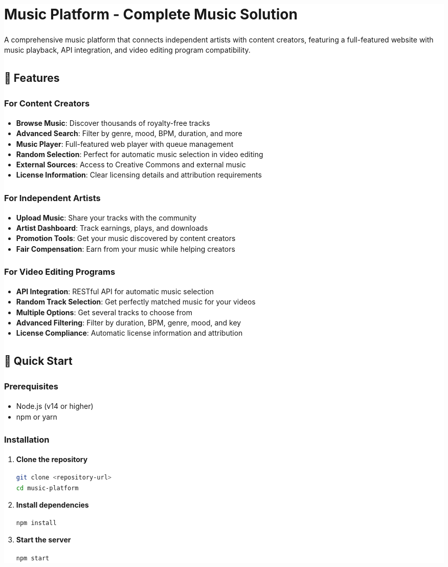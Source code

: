 # Music Platform - Complete Music Solution

A comprehensive music platform that connects independent artists with content creators, featuring a full-featured website with music playback, API integration, and video editing program compatibility.

## 🎵 Features

### For Content Creators
- **Browse Music**: Discover thousands of royalty-free tracks
- **Advanced Search**: Filter by genre, mood, BPM, duration, and more
- **Music Player**: Full-featured web player with queue management
- **Random Selection**: Perfect for automatic music selection in video editing
- **External Sources**: Access to Creative Commons and external music
- **License Information**: Clear licensing details and attribution requirements

### For Independent Artists
- **Upload Music**: Share your tracks with the community
- **Artist Dashboard**: Track earnings, plays, and downloads
- **Promotion Tools**: Get your music discovered by content creators
- **Fair Compensation**: Earn from your music while helping creators

### For Video Editing Programs
- **API Integration**: RESTful API for automatic music selection
- **Random Track Selection**: Get perfectly matched music for your videos
- **Multiple Options**: Get several tracks to choose from
- **Advanced Filtering**: Filter by duration, BPM, genre, mood, and key
- **License Compliance**: Automatic license information and attribution

## 🚀 Quick Start

### Prerequisites
- Node.js (v14 or higher)
- npm or yarn

### Installation

1. **Clone the repository**
   ```bash
   git clone <repository-url>
   cd music-platform
   ```

2. **Install dependencies**
   ```bash
   npm install
   ```

3. **Start the server**
   ```bash
   npm start
   ```
